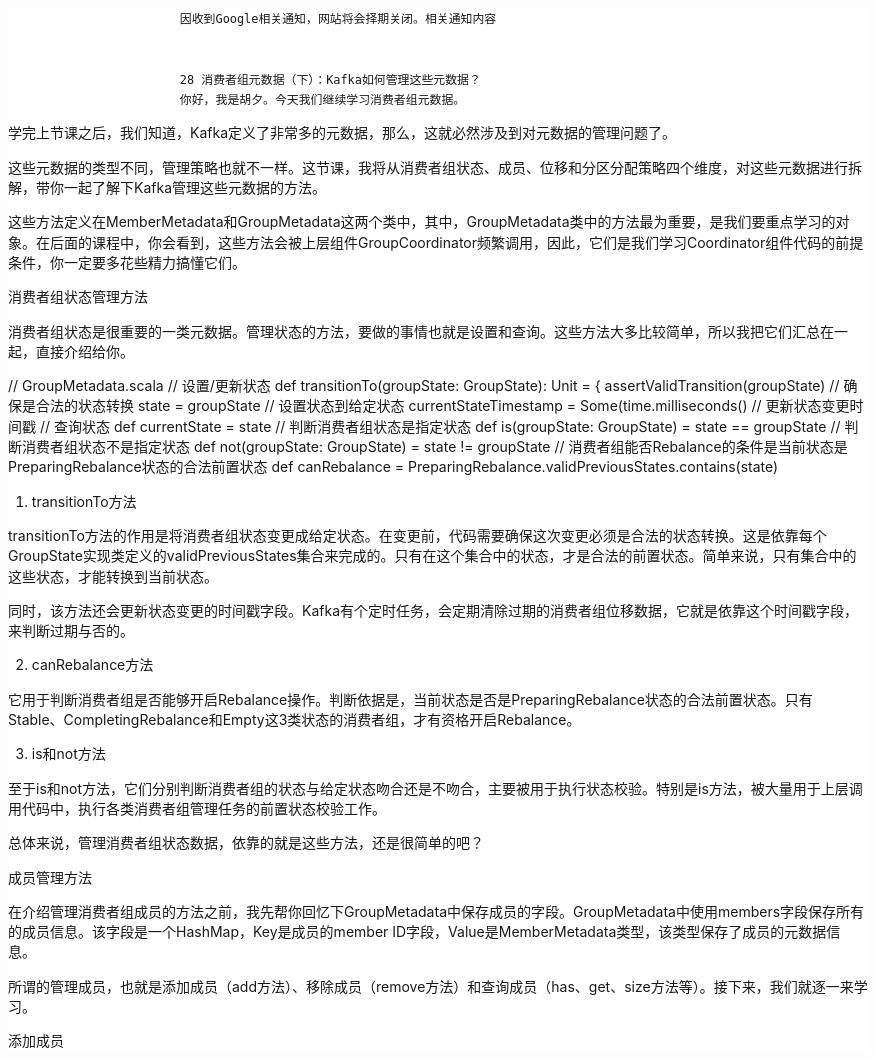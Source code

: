 
                            
                            因收到Google相关通知，网站将会择期关闭。相关通知内容
                            
                            
                            28 消费者组元数据（下）：Kafka如何管理这些元数据？
                            你好，我是胡夕。今天我们继续学习消费者组元数据。

学完上节课之后，我们知道，Kafka定义了非常多的元数据，那么，这就必然涉及到对元数据的管理问题了。

这些元数据的类型不同，管理策略也就不一样。这节课，我将从消费者组状态、成员、位移和分区分配策略四个维度，对这些元数据进行拆解，带你一起了解下Kafka管理这些元数据的方法。

这些方法定义在MemberMetadata和GroupMetadata这两个类中，其中，GroupMetadata类中的方法最为重要，是我们要重点学习的对象。在后面的课程中，你会看到，这些方法会被上层组件GroupCoordinator频繁调用，因此，它们是我们学习Coordinator组件代码的前提条件，你一定要多花些精力搞懂它们。

消费者组状态管理方法

消费者组状态是很重要的一类元数据。管理状态的方法，要做的事情也就是设置和查询。这些方法大多比较简单，所以我把它们汇总在一起，直接介绍给你。

// GroupMetadata.scala
// 设置/更新状态
def transitionTo(groupState: GroupState): Unit = {
  assertValidTransition(groupState) // 确保是合法的状态转换
  state = groupState  // 设置状态到给定状态
  currentStateTimestamp = Some(time.milliseconds() // 更新状态变更时间戳
// 查询状态
def currentState = state
// 判断消费者组状态是指定状态
def is(groupState: GroupState) = state == groupState
// 判断消费者组状态不是指定状态
def not(groupState: GroupState) = state != groupState
// 消费者组能否Rebalance的条件是当前状态是PreparingRebalance状态的合法前置状态
def canRebalance = PreparingRebalance.validPreviousStates.contains(state)


1. transitionTo方法

transitionTo方法的作用是将消费者组状态变更成给定状态。在变更前，代码需要确保这次变更必须是合法的状态转换。这是依靠每个GroupState实现类定义的validPreviousStates集合来完成的。只有在这个集合中的状态，才是合法的前置状态。简单来说，只有集合中的这些状态，才能转换到当前状态。

同时，该方法还会更新状态变更的时间戳字段。Kafka有个定时任务，会定期清除过期的消费者组位移数据，它就是依靠这个时间戳字段，来判断过期与否的。

2. canRebalance方法

它用于判断消费者组是否能够开启Rebalance操作。判断依据是，当前状态是否是PreparingRebalance状态的合法前置状态。只有Stable、CompletingRebalance和Empty这3类状态的消费者组，才有资格开启Rebalance。

3. is和not方法

至于is和not方法，它们分别判断消费者组的状态与给定状态吻合还是不吻合，主要被用于执行状态校验。特别是is方法，被大量用于上层调用代码中，执行各类消费者组管理任务的前置状态校验工作。

总体来说，管理消费者组状态数据，依靠的就是这些方法，还是很简单的吧？

成员管理方法

在介绍管理消费者组成员的方法之前，我先帮你回忆下GroupMetadata中保存成员的字段。GroupMetadata中使用members字段保存所有的成员信息。该字段是一个HashMap，Key是成员的member ID字段，Value是MemberMetadata类型，该类型保存了成员的元数据信息。

所谓的管理成员，也就是添加成员（add方法）、移除成员（remove方法）和查询成员（has、get、size方法等）。接下来，我们就逐一来学习。

添加成员

